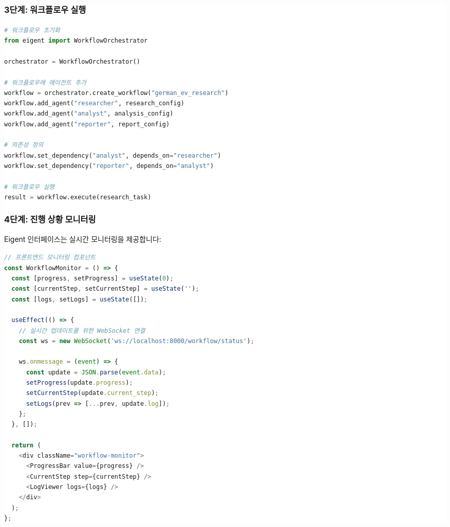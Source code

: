
### 3단계: 워크플로우 실행

```python
# 워크플로우 초기화
from eigent import WorkflowOrchestrator

orchestrator = WorkflowOrchestrator()

# 워크플로우에 에이전트 추가
workflow = orchestrator.create_workflow("german_ev_research")
workflow.add_agent("researcher", research_config)
workflow.add_agent("analyst", analysis_config) 
workflow.add_agent("reporter", report_config)

# 의존성 정의
workflow.set_dependency("analyst", depends_on="researcher")
workflow.set_dependency("reporter", depends_on="analyst")

# 워크플로우 실행
result = workflow.execute(research_task)
```

### 4단계: 진행 상황 모니터링

Eigent 인터페이스는 실시간 모니터링을 제공합니다:

```javascript
// 프론트엔드 모니터링 컴포넌트
const WorkflowMonitor = () => {
  const [progress, setProgress] = useState(0);
  const [currentStep, setCurrentStep] = useState('');
  const [logs, setLogs] = useState([]);

  useEffect(() => {
    // 실시간 업데이트를 위한 WebSocket 연결
    const ws = new WebSocket('ws://localhost:8000/workflow/status');
    
    ws.onmessage = (event) => {
      const update = JSON.parse(event.data);
      setProgress(update.progress);
      setCurrentStep(update.current_step);
      setLogs(prev => [...prev, update.log]);
    };
  }, []);

  return (
    <div className="workflow-monitor">
      <ProgressBar value={progress} />
      <CurrentStep step={currentStep} />
      <LogViewer logs={logs} />
    </div>
  );
};
```
